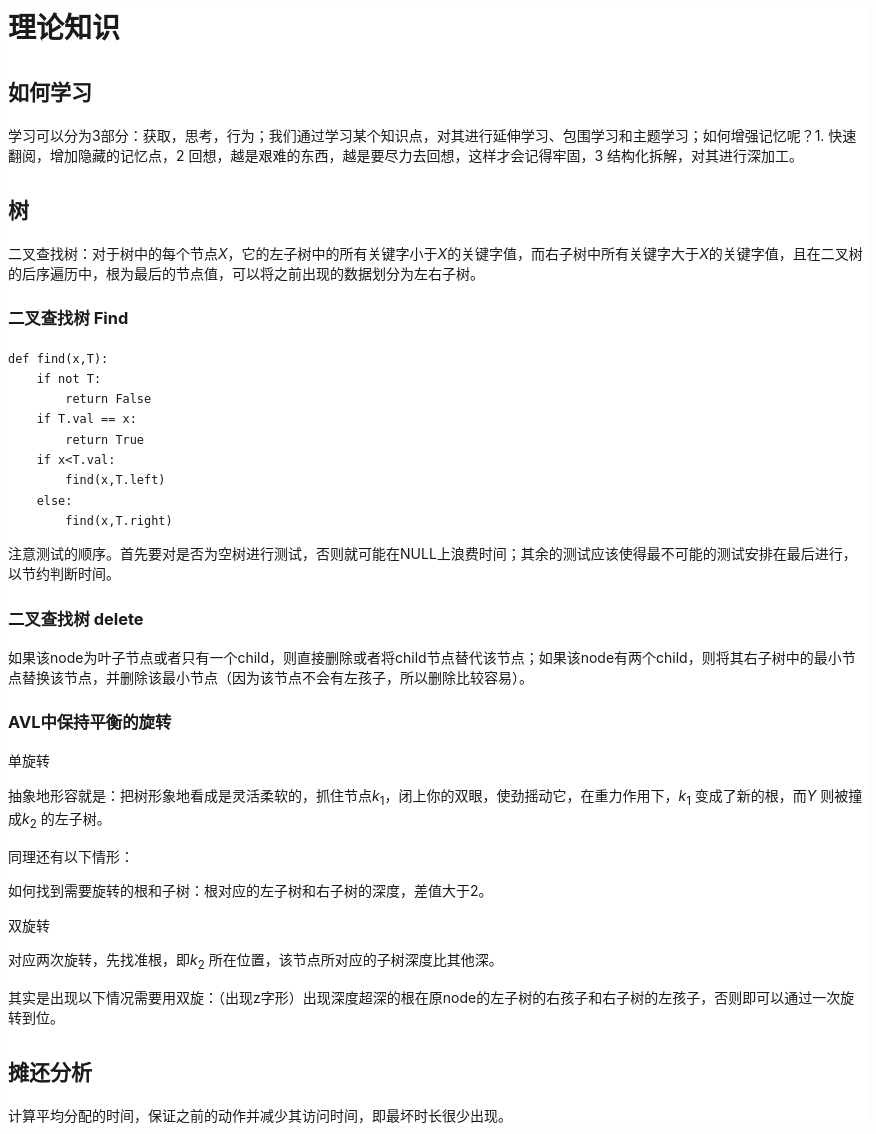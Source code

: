 

# 理论知识

## 如何学习

学习可以分为3部分：获取，思考，行为；我们通过学习某个知识点，对其进行延伸学习、包围学习和主题学习；如何增强记忆呢？1. 快速翻阅，增加隐藏的记忆点，2 回想，越是艰难的东西，越是要尽力去回想，这样才会记得牢固，3 结构化拆解，对其进行深加工。

## 树

二叉查找树：对于树中的每个节点$X$，它的左子树中的所有关键字小于$X$的关键字值，而右子树中所有关键字大于$X$的关键字值，且在二叉树的后序遍历中，根为最后的节点值，可以将之前出现的数据划分为左右子树。

### 二叉查找树 Find

```
def find(x,T):
	if not T:
		return False
	if T.val == x:
		return True
	if x<T.val:
		find(x,T.left)
	else:
		find(x,T.right)
```

注意测试的顺序。首先要对是否为空树进行测试，否则就可能在NULL上浪费时间；其余的测试应该使得最不可能的测试安排在最后进行，以节约判断时间。

### 二叉查找树 delete

如果该node为叶子节点或者只有一个child，则直接删除或者将child节点替代该节点；如果该node有两个child，则将其右子树中的最小节点替换该节点，并删除该最小节点（因为该节点不会有左孩子，所以删除比较容易）。

### AVL中保持平衡的旋转

单旋转

抽象地形容就是：把树形象地看成是灵活柔软的，抓住节点$k_1$，闭上你的双眼，使劲摇动它，在重力作用下，$k_1$ 变成了新的根，而$Y$ 则被撞成$k_2$ 的左子树。 

同理还有以下情形：

如何找到需要旋转的根和子树：根对应的左子树和右子树的深度，差值大于2。

双旋转

对应两次旋转，先找准根，即$k_2$ 所在位置，该节点所对应的子树深度比其他深。

其实是出现以下情况需要用双旋：（出现z字形）出现深度超深的根在原node的左子树的右孩子和右子树的左孩子，否则即可以通过一次旋转到位。

## 摊还分析

计算平均分配的时间，保证之前的动作并减少其访问时间，即最坏时长很少出现。
